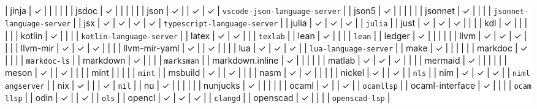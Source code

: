 | jinja | ✓ |  |  |  |  |
| jsdoc | ✓ |  |  |  |  |
| json | ✓ |  | ✓ | ✓ | `vscode-json-language-server` |
| json5 | ✓ |  |  |  |  |
| jsonnet | ✓ |  |  |  | `jsonnet-language-server` |
| jsx | ✓ | ✓ | ✓ | ✓ | `typescript-language-server` |
| julia | ✓ | ✓ | ✓ |  | `julia` |
| just | ✓ | ✓ | ✓ |  |  |
| kdl | ✓ |  |  |  |  |
| kotlin | ✓ |  |  |  | `kotlin-language-server` |
| latex | ✓ | ✓ |  |  | `texlab` |
| lean | ✓ |  |  |  | `lean` |
| ledger | ✓ |  |  |  |  |
| llvm | ✓ | ✓ | ✓ |  |  |
| llvm-mir | ✓ | ✓ | ✓ |  |  |
| llvm-mir-yaml | ✓ |  | ✓ |  |  |
| lua | ✓ | ✓ | ✓ |  | `lua-language-server` |
| make | ✓ |  |  |  |  |
| markdoc | ✓ |  |  |  | `markdoc-ls` |
| markdown | ✓ |  |  |  | `marksman` |
| markdown.inline | ✓ |  |  |  |  |
| matlab | ✓ | ✓ | ✓ |  |  |
| mermaid | ✓ |  |  |  |  |
| meson | ✓ |  | ✓ |  |  |
| mint |  |  |  |  | `mint` |
| msbuild | ✓ |  | ✓ |  |  |
| nasm | ✓ | ✓ |  |  |  |
| nickel | ✓ |  | ✓ |  | `nls` |
| nim | ✓ | ✓ | ✓ |  | `nimlangserver` |
| nix | ✓ |  |  | ✓ | `nil` |
| nu | ✓ |  |  |  |  |
| nunjucks | ✓ |  |  |  |  |
| ocaml | ✓ |  | ✓ |  | `ocamllsp` |
| ocaml-interface | ✓ |  |  |  | `ocamllsp` |
| odin | ✓ |  | ✓ |  | `ols` |
| opencl | ✓ | ✓ | ✓ |  | `clangd` |
| openscad | ✓ |  |  |  | `openscad-lsp` |